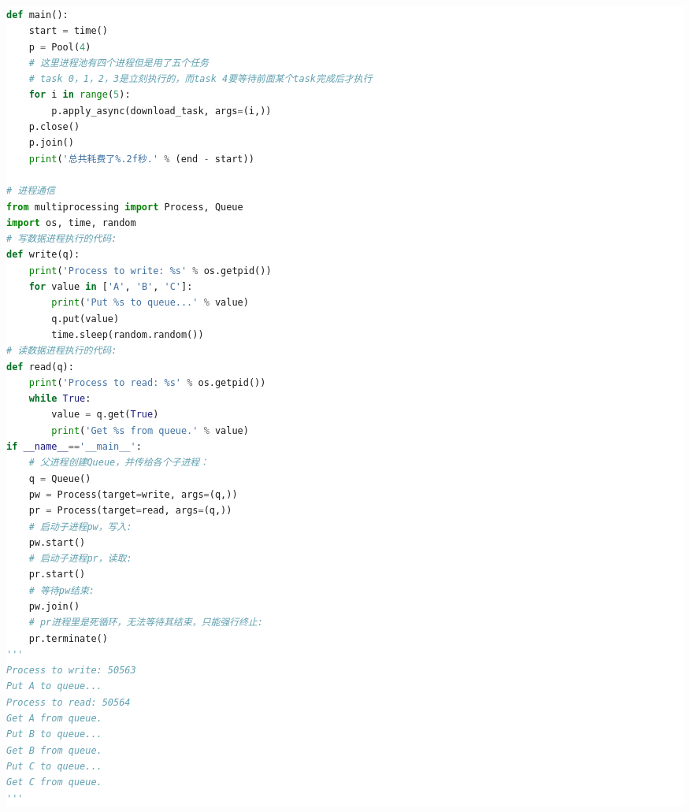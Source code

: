 ```python
def main():
    start = time()
    p = Pool(4)
    # 这里进程池有四个进程但是用了五个任务
    # task 0，1，2，3是立刻执行的，而task 4要等待前面某个task完成后才执行
    for i in range(5):
        p.apply_async(download_task, args=(i,))
    p.close()
    p.join()
    print('总共耗费了%.2f秒.' % (end - start))

# 进程通信
from multiprocessing import Process, Queue
import os, time, random
# 写数据进程执行的代码:
def write(q):
    print('Process to write: %s' % os.getpid())
    for value in ['A', 'B', 'C']:
        print('Put %s to queue...' % value)
        q.put(value)
        time.sleep(random.random())
# 读数据进程执行的代码:
def read(q):
    print('Process to read: %s' % os.getpid())
    while True:
        value = q.get(True)
        print('Get %s from queue.' % value)
if __name__=='__main__':
    # 父进程创建Queue，并传给各个子进程：
    q = Queue()
    pw = Process(target=write, args=(q,))
    pr = Process(target=read, args=(q,))
    # 启动子进程pw，写入:
    pw.start()
    # 启动子进程pr，读取:
    pr.start()
    # 等待pw结束:
    pw.join()
    # pr进程里是死循环，无法等待其结束，只能强行终止:
    pr.terminate()
'''
Process to write: 50563
Put A to queue...
Process to read: 50564
Get A from queue.
Put B to queue...
Get B from queue.
Put C to queue...
Get C from queue.
'''
```
